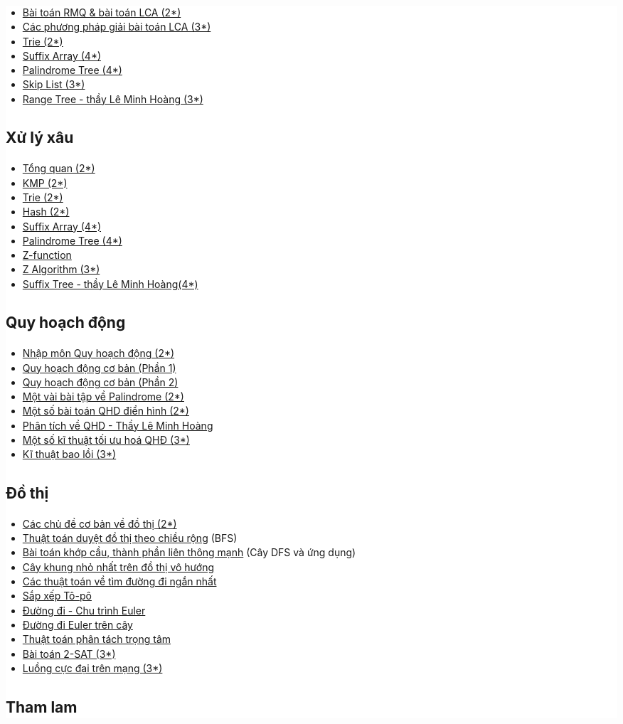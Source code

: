 - [Bài toán RMQ & bài toán LCA (2*)](/translate/topcoder/Range-Minimum-Query-and-Lowest-Common-Ancestor)
- [Các phương pháp giải bài toán LCA (3*)](/algo/data-structures/lca)
- [Trie (2*)](/algo/data-structures/trie)
- [Suffix Array (4*)](/algo/data-structures/suffix-array)
- [Palindrome Tree (4*)](/translate/codeforces/palindrome-tree)
- [Skip List (3*)](/algo/data-structures/Skip-Lists)
- [Range Tree - thầy Lê Minh Hoàng (3*)](https://drive.google.com/file/d/0BwcTB8a10LBwbjB2elVmdzg1XzQ/view?usp=sharing&resourcekey=0-JxqVgB488l3bVgUXg4VU2Q)

## Xử lý xâu

- [Tổng quan (2*)](/algo/string/basic)
- [KMP (2*)](/algo/string/kmp)
- [Trie (2*)](/algo/data-structures/trie)
- [Hash (2*)](/algo/string/hash)
- [Suffix Array (4*)](/algo/data-structures/suffix-array)
- [Palindrome Tree (4*)](/translate/codeforces/palindrome-tree)
- [Z-function](/algo/string/z-algo)
- [Z Algorithm (3*)](/translate/codeforces/z-algo)
- [Suffix Tree - thầy Lê Minh Hoàng(4*)](https://drive.google.com/file/d/0BwcTB8a10LBwYUwwNVYzbmZiZnM/view?usp=sharing&resourcekey=0-TyQK7KSoZJW-fVpHquw6NQ)

## Quy hoạch động
- [Nhập môn Quy hoạch động (2*)](/translate/topcoder/dynamic-programming)
- [Quy hoạch động cơ bản (Phần 1)](/algo/dp/basic-dynamic-programming-1.md)
- [Quy hoạch động cơ bản (Phần 2)](/algo/dp/basic-dynamic-programming-2.md)
- [Một vài bài tập về Palindrome (2*)](/algo/dp/palindrome-problems)
- [Một số bài toán QHD điển hình (2*)](/algo/dp/basic-problems)
- [Phân tích về QHD - Thầy Lê Minh Hoàng](/algo/dp/thac-mac-ve-qhd)
- [Một số kĩ thuật tối ưu hoá QHĐ (3*)](/algo/dp/Mot-so-ky-thuat-toi-uu-hoa-thuat-toan-Quy-Hoach-Dong)
- [Kĩ thuật bao lồi (3*)](/translate/wcipeg/Convex-Hull-Trick)

## Đồ thị
- [Các chủ đề cơ bản về đồ thị (2*)](/algo/graph-theory/everything)
- [Thuật toán duyệt đồ thị theo chiều rộng](/algo/graph-theory/breadth-first-search.md) (BFS)
- [Bài toán khớp cầu, thành phần liên thông mạnh](/algo/graph-theory/Depth-First-Search-Tree.md) (Cây DFS và ứng dụng)
- [Cây khung nhỏ nhất trên đồ thị vô hướng](/algo/graph-theory/minimum-spanning-tree.md)
- [Các thuật toán về tìm đường đi ngắn nhất](/algo/graph-theory/shortest-path)
- [Sắp xếp Tô-pô](/algo/graph-theory/topological-sort.md)
- [Đường đi - Chu trình Euler](/algo/graph-theory/euler-cycle.md)
- [Đường đi Euler trên cây](/algo/graph-theory/euler-tour-on-tree.md)
- [Thuật toán phân tách trọng tâm](/algo/graph-theory/centroid-decomposition.md)
- [Bài toán 2-SAT (3*)](https://drive.google.com/file/d/15UbO4GWo1G6cUBDnV6uWk0KxjuEdurCG/view?usp=sharing)
- [Luồng cực đại trên mạng (3*)](/translate/topcoder/max-flow-1-luong-cuc-dai-tren-mang-1.md)

## Tham lam
